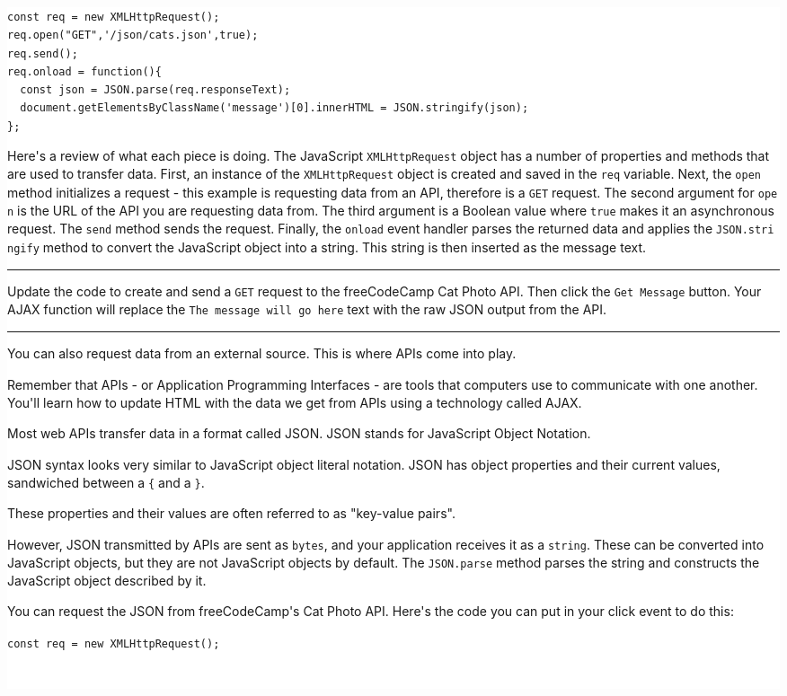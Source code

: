 <pre class="language-js" tabindex="0"><code class="language-js"><span class="token keyword">const</span> req <span class="token operator">=</span> <span class="token keyword">new</span> <span class="token class-name">XMLHttpRequest</span><span class="token punctuation">(</span><span class="token punctuation">)</span><span class="token punctuation">;</span>
req<span class="token punctuation">.</span><span class="token function">open</span><span class="token punctuation">(</span><span class="token string">"GET"</span><span class="token punctuation">,</span><span class="token string">'/json/cats.json'</span><span class="token punctuation">,</span><span class="token boolean">true</span><span class="token punctuation">)</span><span class="token punctuation">;</span>
req<span class="token punctuation">.</span><span class="token function">send</span><span class="token punctuation">(</span><span class="token punctuation">)</span><span class="token punctuation">;</span>
req<span class="token punctuation">.</span><span class="token function-variable function">onload</span> <span class="token operator">=</span> <span class="token keyword">function</span><span class="token punctuation">(</span><span class="token punctuation">)</span><span class="token punctuation">{</span>
  <span class="token keyword">const</span> json <span class="token operator">=</span> <span class="token constant">JSON</span><span class="token punctuation">.</span><span class="token function">parse</span><span class="token punctuation">(</span>req<span class="token punctuation">.</span>responseText<span class="token punctuation">)</span><span class="token punctuation">;</span>
  document<span class="token punctuation">.</span><span class="token function">getElementsByClassName</span><span class="token punctuation">(</span><span class="token string">'message'</span><span class="token punctuation">)</span><span class="token punctuation">[</span><span class="token number">0</span><span class="token punctuation">]</span><span class="token punctuation">.</span>innerHTML <span class="token operator">=</span> <span class="token constant">JSON</span><span class="token punctuation">.</span><span class="token function">stringify</span><span class="token punctuation">(</span>json<span class="token punctuation">)</span><span class="token punctuation">;</span>
<span class="token punctuation">}</span><span class="token punctuation">;</span>
</code></pre>
<p>Here's a review of what each piece is doing. The JavaScript <code>XMLHttpRequest</code> object has a number of properties and methods that are used to transfer data. First, an instance of the <code>XMLHttpRequest</code> object is created and saved in the <code>req</code> variable. Next, the <code>open</code> method initializes a request - this example is requesting data from an API, therefore is a <code>GET</code> request. The second argument for <code>open</code> is the URL of the API you are requesting data from. The third argument is a Boolean value where <code>true</code> makes it an asynchronous request. The <code>send</code> method sends the request. Finally, the <code>onload</code> event handler parses the returned data and applies the <code>JSON.stringify</code> method to convert the JavaScript object into a string. This string is then inserted as the message text.</p>
</section></div><hr/><div><section id="instructions">
<p>Update the code to create and send a <code>GET</code> request to the freeCodeCamp Cat Photo API. Then click the <code>Get Message</code> button. Your AJAX function will replace the <code>The message will go here</code> text with the raw JSON output from the API.</p>
</section></div><hr/></div><div class="challenge-instructions json-apis-and-ajax"><div><section id="description">
<p>You can also request data from an external source. This is where APIs come into play.</p>
<p>Remember that APIs - or Application Programming Interfaces - are tools that computers use to communicate with one another. You'll learn how to update HTML with the data we get from APIs using a technology called AJAX.</p>
<p>Most web APIs transfer data in a format called JSON. JSON stands for JavaScript Object Notation.</p>
<p>JSON syntax looks very similar to JavaScript object literal notation. JSON has object properties and their current values, sandwiched between a <code>{</code> and a <code>}</code>.</p>
<p>These properties and their values are often referred to as "key-value pairs".</p>
<p>However, JSON transmitted by APIs are sent as <code>bytes</code>, and your application receives it as a <code>string</code>. These can be converted into JavaScript objects, but they are not JavaScript objects by default. The <code>JSON.parse</code> method parses the string and constructs the JavaScript object described by it.</p>
<p>You can request the JSON from freeCodeCamp's Cat Photo API. Here's the code you can put in your click event to do this:</p>
<pre class="language-js" tabindex="0"><code class="language-js"><span class="token keyword">const</span> req <span class="token operator">=</span> <span class="token keyword">new</span> <span class="token class-name">XMLHttpRequest</span><span class="token punctuation">(</span><span class="token punctuation">)</span><span class="token punctuation">;</span>